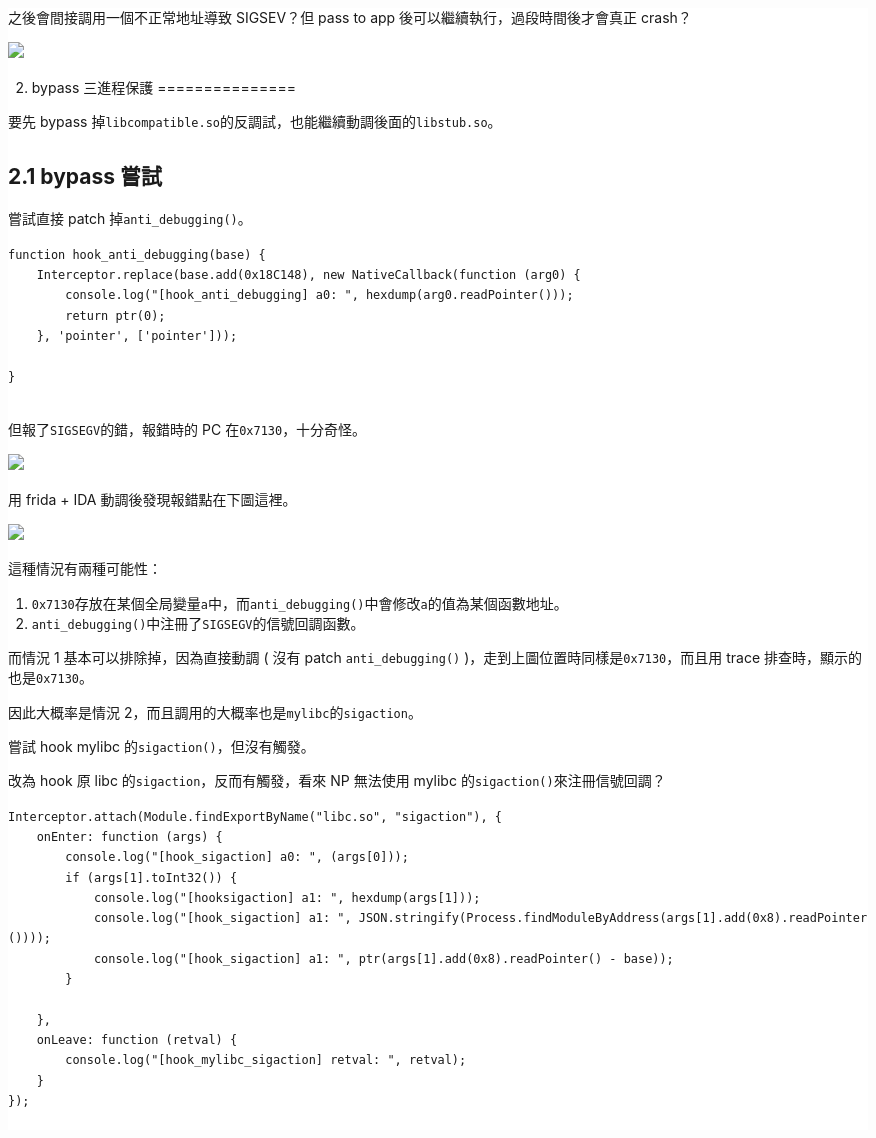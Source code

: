之後會間接調用一個不正常地址導致 SIGSEV？但 pass to app 後可以繼續執行，過段時間後才會真正 crash？

![](https://bbs.kanxue.com/upload/attach/202509/946537_7UP7BGWDDN79YUP.webp)

2. bypass 三進程保護
===============

要先 bypass 掉`libcompatible.so`的反調試，也能繼續動調後面的`libstub.so`。

2.1 bypass 嘗試
-------------

嘗試直接 patch 掉`anti_debugging()`。

```
function hook_anti_debugging(base) {
    Interceptor.replace(base.add(0x18C148), new NativeCallback(function (arg0) {
        console.log("[hook_anti_debugging] a0: ", hexdump(arg0.readPointer()));
        return ptr(0);
    }, 'pointer', ['pointer']));

}


```

但報了`SIGSEGV`的錯，報錯時的 PC 在`0x7130`，十分奇怪。

![](https://bbs.kanxue.com/upload/attach/202509/946537_BGW2GB4WYD3QBV9.webp)

用 frida + IDA 動調後發現報錯點在下圖這裡。

![](https://bbs.kanxue.com/upload/attach/202509/946537_63VC3J2QMP5WS5F.webp)

這種情況有兩種可能性：

1.  `0x7130`存放在某個全局變量`a`中，而`anti_debugging()`中會修改`a`的值為某個函數地址。
2.  `anti_debugging()`中注冊了`SIGSEGV`的信號回調函數。

而情況 1 基本可以排除掉，因為直接動調 ( 沒有 patch `anti_debugging()` )，走到上圖位置時同樣是`0x7130`，而且用 trace 排查時，顯示的也是`0x7130`。

因此大概率是情況 2，而且調用的大概率也是`mylibc`的`sigaction`。

嘗試 hook mylibc 的`sigaction()`，但沒有觸發。

改為 hook 原 libc 的`sigaction`，反而有觸發，看來 NP 無法使用 mylibc 的`sigaction()`來注冊信號回調？

```
Interceptor.attach(Module.findExportByName("libc.so", "sigaction"), {
    onEnter: function (args) {
        console.log("[hook_sigaction] a0: ", (args[0]));
        if (args[1].toInt32()) {
            console.log("[hooksigaction] a1: ", hexdump(args[1]));
            console.log("[hook_sigaction] a1: ", JSON.stringify(Process.findModuleByAddress(args[1].add(0x8).readPointer())));
            console.log("[hook_sigaction] a1: ", ptr(args[1].add(0x8).readPointer() - base));
        }
    
    },
    onLeave: function (retval) {
        console.log("[hook_mylibc_sigaction] retval: ", retval);
    }
});


```
